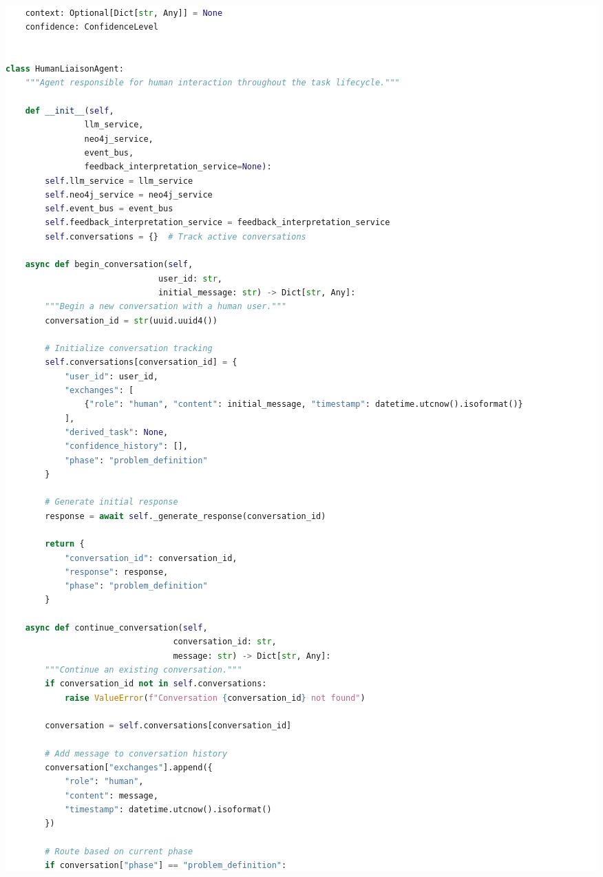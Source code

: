 ```python
    context: Optional[Dict[str, Any]] = None
    confidence: ConfidenceLevel


class HumanLiaisonAgent:
    """Agent responsible for human interaction throughout the task lifecycle."""
    
    def __init__(self, 
                llm_service,
                neo4j_service,
                event_bus,
                feedback_interpretation_service=None):
        self.llm_service = llm_service
        self.neo4j_service = neo4j_service
        self.event_bus = event_bus
        self.feedback_interpretation_service = feedback_interpretation_service
        self.conversations = {}  # Track active conversations
    
    async def begin_conversation(self, 
                               user_id: str,
                               initial_message: str) -> Dict[str, Any]:
        """Begin a new conversation with a human user."""
        conversation_id = str(uuid.uuid4())
        
        # Initialize conversation tracking
        self.conversations[conversation_id] = {
            "user_id": user_id,
            "exchanges": [
                {"role": "human", "content": initial_message, "timestamp": datetime.utcnow().isoformat()}
            ],
            "derived_task": None,
            "confidence_history": [],
            "phase": "problem_definition"
        }
        
        # Generate initial response
        response = await self._generate_response(conversation_id)
        
        return {
            "conversation_id": conversation_id,
            "response": response,
            "phase": "problem_definition"
        }
    
    async def continue_conversation(self,
                                  conversation_id: str,
                                  message: str) -> Dict[str, Any]:
        """Continue an existing conversation."""
        if conversation_id not in self.conversations:
            raise ValueError(f"Conversation {conversation_id} not found")
        
        conversation = self.conversations[conversation_id]
        
        # Add message to conversation history
        conversation["exchanges"].append({
            "role": "human", 
            "content": message, 
            "timestamp": datetime.utcnow().isoformat()
        })
        
        # Route based on current phase
        if conversation["phase"] == "problem_definition":
```